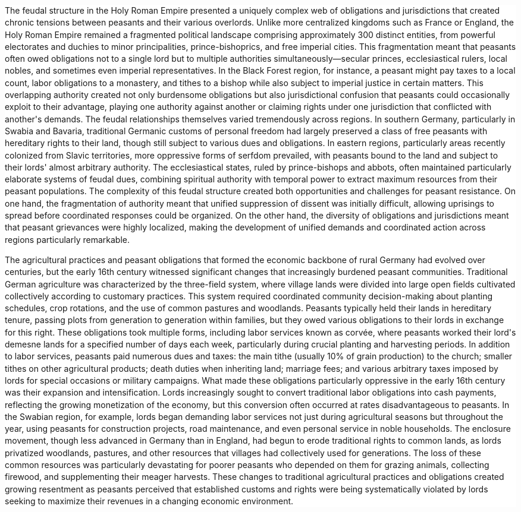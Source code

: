 The feudal structure in the Holy Roman Empire presented a uniquely complex web of obligations and jurisdictions that created chronic tensions between peasants and their various overlords. Unlike more centralized kingdoms such as France or England, the Holy Roman Empire remained a fragmented political landscape comprising approximately 300 distinct entities, from powerful electorates and duchies to minor principalities, prince-bishoprics, and free imperial cities. This fragmentation meant that peasants often owed obligations not to a single lord but to multiple authorities simultaneously—secular princes, ecclesiastical rulers, local nobles, and sometimes even imperial representatives. In the Black Forest region, for instance, a peasant might pay taxes to a local count, labor obligations to a monastery, and tithes to a bishop while also subject to imperial justice in certain matters. This overlapping authority created not only burdensome obligations but also jurisdictional confusion that peasants could occasionally exploit to their advantage, playing one authority against another or claiming rights under one jurisdiction that conflicted with another's demands. The feudal relationships themselves varied tremendously across regions. In southern Germany, particularly in Swabia and Bavaria, traditional Germanic customs of personal freedom had largely preserved a class of free peasants with hereditary rights to their land, though still subject to various dues and obligations. In eastern regions, particularly areas recently colonized from Slavic territories, more oppressive forms of serfdom prevailed, with peasants bound to the land and subject to their lords' almost arbitrary authority. The ecclesiastical states, ruled by prince-bishops and abbots, often maintained particularly elaborate systems of feudal dues, combining spiritual authority with temporal power to extract maximum resources from their peasant populations. The complexity of this feudal structure created both opportunities and challenges for peasant resistance. On one hand, the fragmentation of authority meant that unified suppression of dissent was initially difficult, allowing uprisings to spread before coordinated responses could be organized. On the other hand, the diversity of obligations and jurisdictions meant that peasant grievances were highly localized, making the development of unified demands and coordinated action across regions particularly remarkable.

The agricultural practices and peasant obligations that formed the economic backbone of rural Germany had evolved over centuries, but the early 16th century witnessed significant changes that increasingly burdened peasant communities. Traditional German agriculture was characterized by the three-field system, where village lands were divided into large open fields cultivated collectively according to customary practices. This system required coordinated community decision-making about planting schedules, crop rotations, and the use of common pastures and woodlands. Peasants typically held their lands in hereditary tenure, passing plots from generation to generation within families, but they owed various obligations to their lords in exchange for this right. These obligations took multiple forms, including labor services known as corvée, where peasants worked their lord's demesne lands for a specified number of days each week, particularly during crucial planting and harvesting periods. In addition to labor services, peasants paid numerous dues and taxes: the main tithe (usually 10% of grain production) to the church; smaller tithes on other agricultural products; death duties when inheriting land; marriage fees; and various arbitrary taxes imposed by lords for special occasions or military campaigns. What made these obligations particularly oppressive in the early 16th century was their expansion and intensification. Lords increasingly sought to convert traditional labor obligations into cash payments, reflecting the growing monetization of the economy, but this conversion often occurred at rates disadvantageous to peasants. In the Swabian region, for example, lords began demanding labor services not just during agricultural seasons but throughout the year, using peasants for construction projects, road maintenance, and even personal service in noble households. The enclosure movement, though less advanced in Germany than in England, had begun to erode traditional rights to common lands, as lords privatized woodlands, pastures, and other resources that villages had collectively used for generations. The loss of these common resources was particularly devastating for poorer peasants who depended on them for grazing animals, collecting firewood, and supplementing their meager harvests. These changes to traditional agricultural practices and obligations created growing resentment as peasants perceived that established customs and rights were being systematically violated by lords seeking to maximize their revenues in a changing economic environment.
